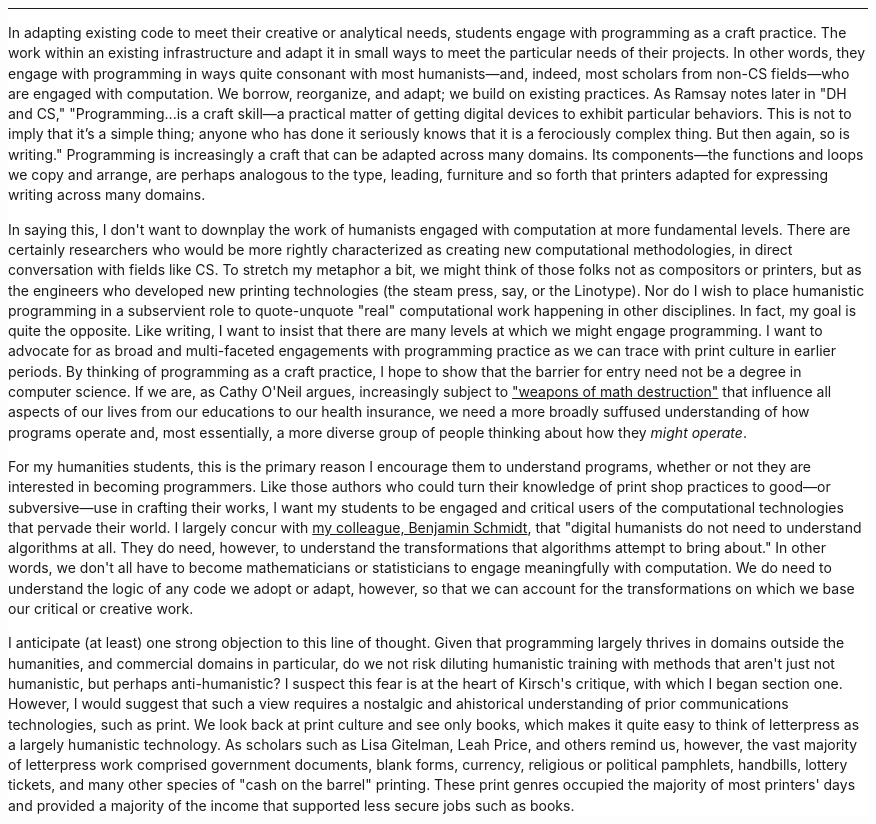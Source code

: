-----

In adapting existing code to meet their creative or analytical needs, students engage with programming as a craft practice. The work within an existing infrastructure and adapt it in small ways to meet the particular needs of their projects. In other words, they engage with programming in ways quite consonant with most humanists—and, indeed, most scholars from non-CS fields—who are engaged with computation. We borrow, reorganize, and adapt; we build on existing practices. As Ramsay notes later in "DH and CS," "Programming...is a craft skill—a practical matter of getting digital devices to exhibit particular behaviors. This is not to imply that it’s a simple thing; anyone who has done it seriously knows that it is a ferociously complex thing. But then again, so is writing." Programming is increasingly a craft that can be adapted across many domains. Its components—the functions and loops we copy and arrange, are perhaps analogous to the type, leading, furniture and so forth that printers adapted for expressing writing across many domains.

In saying this, I don't want to downplay the work of humanists engaged with computation at more fundamental levels. There are certainly researchers who would be more rightly characterized as creating new computational methodologies, in direct conversation with fields like CS. To stretch my metaphor a bit, we might think of those folks not as compositors or printers, but as the engineers who developed new printing technologies (the steam press, say, or the Linotype). Nor do I wish to place humanistic programming in a subservient role to quote-unquote "real" computational work happening in other disciplines. In fact, my goal is quite the opposite. Like writing, I want to insist that there are many levels at which we might engage programming. I want to advocate for as broad and multi-faceted engagements with programming practice as we can trace with print culture in earlier periods. By thinking of programming as a craft practice, I hope to show that the barrier for entry need not be a degree in computer science. If we are, as Cathy O'Neil argues, increasingly subject to ["weapons of math destruction"](https://weaponsofmathdestructionbook.com/) that influence all aspects of our lives from our educations to our health insurance, we need a more broadly suffused understanding of how programs operate and, most essentially, a more diverse group of people thinking about how they *might operate*. 

For my humanities students, this is the primary reason I encourage them to understand programs, whether or not they are interested in becoming programmers. Like those authors who could turn their knowledge of print shop practices to good—or subversive—use in crafting their works, I want my students to be engaged and critical users of the computational technologies that pervade their world. I largely concur with [my colleague, Benjamin Schmidt](http://dhdebates.gc.cuny.edu/debates/text/99), that "digital humanists do not need to understand algorithms at all. They do need, however, to understand the transformations that algorithms attempt to bring about." In other words, we don't all have to become mathematicians or statisticians to engage meaningfully with computation. We do need to understand the logic of any code we adopt or adapt, however, so that we can account for the transformations on which we base our critical or creative work.

I anticipate (at least) one strong objection to this line of thought. Given that programming largely thrives in domains outside the humanities, and commercial domains in particular, do we not risk diluting humanistic training with methods that aren't just not humanistic, but perhaps anti-humanistic? I suspect this fear is at the heart of Kirsch's critique, with which I began section one. However, I would suggest that such a view requires a nostalgic and ahistorical understanding of prior communications technologies, such as print. We look back at print culture and see only books, which makes it quite easy to think of letterpress as a largely humanistic technology. As scholars such as Lisa Gitelman, Leah Price, and others remind us, however, the vast majority of letterpress work comprised government documents, blank forms, currency, religious or political pamphlets, handbills, lottery tickets, and many other species of "cash on the barrel" printing. These print genres occupied the majority of most printers' days and provided a majority of the income that supported less secure jobs such as books. 
